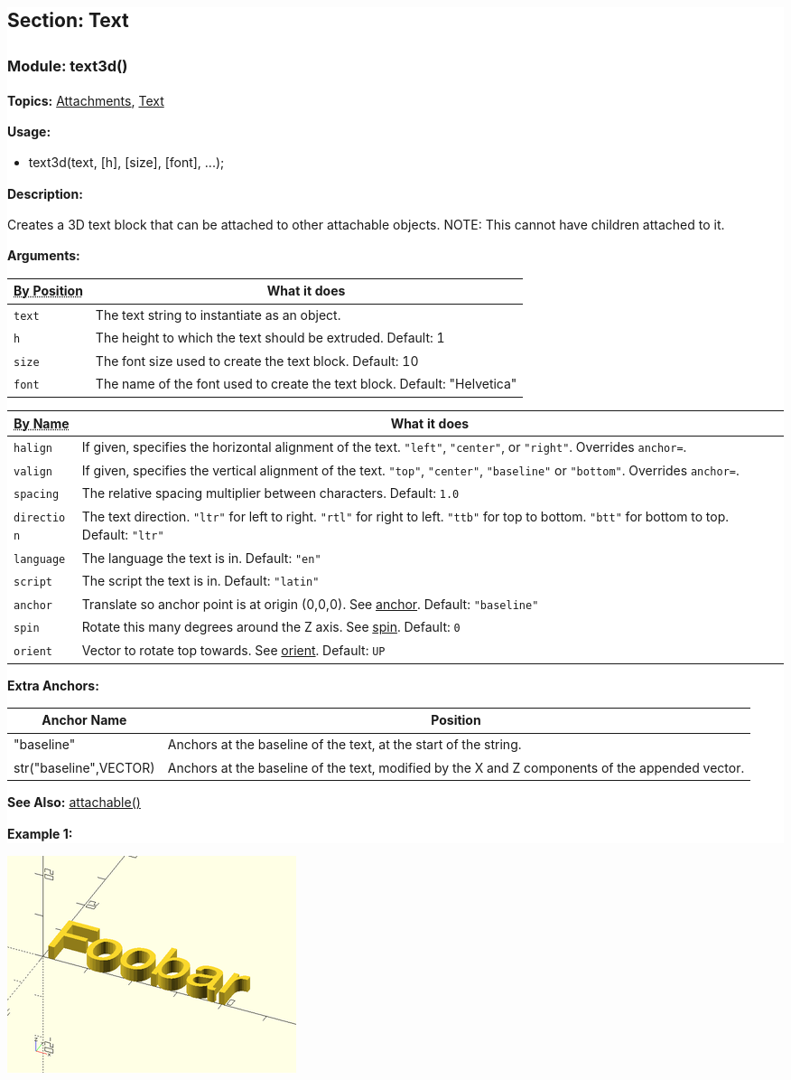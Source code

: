 ## Section: Text


### Module: text3d()

**Topics:** [Attachments](Topics#attachments), [Text](Topics#text)

**Usage:** 

- text3d(text, [h], [size], [font], ...);

**Description:** 

Creates a 3D text block that can be attached to other attachable objects.
NOTE: This cannot have children attached to it.

**Arguments:** 

<abbr title="These args can be used by position or by name.">By&nbsp;Position</abbr> | What it does
-------------------- | ------------
`text`               | The text string to instantiate as an object.
`h`                  | The height to which the text should be extruded.  Default: 1
`size`               | The font size used to create the text block.  Default: 10
`font`               | The name of the font used to create the text block.  Default: "Helvetica"

<abbr title="These args must be used by name, ie: name=value">By&nbsp;Name</abbr> | What it does
-------------------- | ------------
`halign`             | If given, specifies the horizontal alignment of the text.  `"left"`, `"center"`, or `"right"`.  Overrides `anchor=`.
`valign`             | If given, specifies the vertical alignment of the text.  `"top"`, `"center"`, `"baseline"` or `"bottom"`.  Overrides `anchor=`.
`spacing`            | The relative spacing multiplier between characters.  Default: `1.0`
`direction`          | The text direction.  `"ltr"` for left to right.  `"rtl"` for right to left. `"ttb"` for top to bottom. `"btt"` for bottom to top.  Default: `"ltr"`
`language`           | The language the text is in.  Default: `"en"`
`script`             | The script the text is in.  Default: `"latin"`
`anchor`             | Translate so anchor point is at origin (0,0,0).  See [anchor](attachments.scad#subsection-anchor).  Default: `"baseline"`
`spin`               | Rotate this many degrees around the Z axis.  See [spin](attachments.scad#subsection-spin).  Default: `0`
`orient`             | Vector to rotate top towards.  See [orient](attachments.scad#subsection-orient).  Default: `UP`

**Extra Anchors:** 

Anchor Name | Position
----------- | --------
"baseline" | Anchors at the baseline of the text, at the start of the string.
str("baseline",VECTOR) | Anchors at the baseline of the text, modified by the X and Z components of the appended vector.

**See Also:** [attachable()](attachments.scad#module-attachable)

**Example 1:** 

<img align="left" alt="text3d() Example 1" src="images/shapes3d/text3d.png" width="320" height="240">